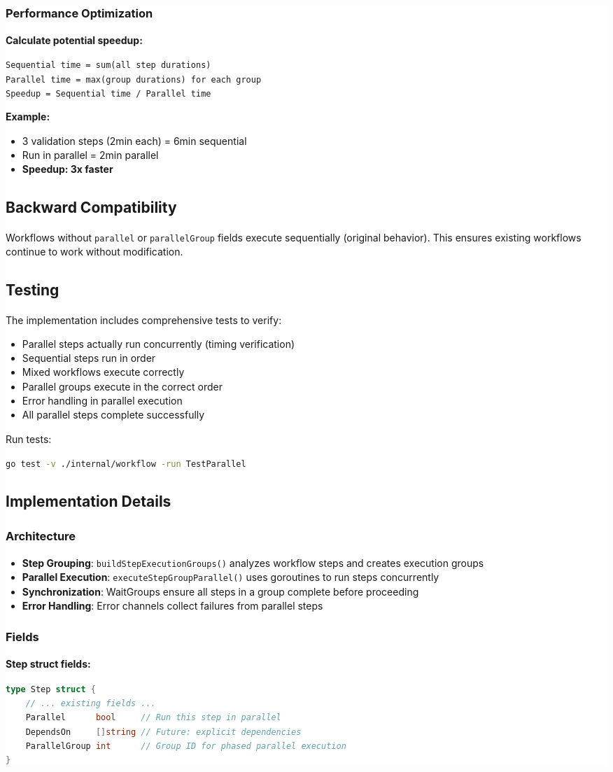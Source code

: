 ### Performance Optimization

**Calculate potential speedup:**
```
Sequential time = sum(all step durations)
Parallel time = max(group durations) for each group
Speedup = Sequential time / Parallel time
```

**Example:**
- 3 validation steps (2min each) = 6min sequential
- Run in parallel = 2min parallel
- **Speedup: 3x faster**

## Backward Compatibility

Workflows without `parallel` or `parallelGroup` fields execute sequentially (original behavior). This ensures existing workflows continue to work without modification.

## Testing

The implementation includes comprehensive tests to verify:
- Parallel steps actually run concurrently (timing verification)
- Sequential steps run in order
- Mixed workflows execute correctly
- Parallel groups execute in the correct order
- Error handling in parallel execution
- All parallel steps complete successfully

Run tests:
```bash
go test -v ./internal/workflow -run TestParallel
```

## Implementation Details

### Architecture

- **Step Grouping**: `buildStepExecutionGroups()` analyzes workflow steps and creates execution groups
- **Parallel Execution**: `executeStepGroupParallel()` uses goroutines to run steps concurrently
- **Synchronization**: WaitGroups ensure all steps in a group complete before proceeding
- **Error Handling**: Error channels collect failures from parallel steps

### Fields

**Step struct fields:**
```go
type Step struct {
    // ... existing fields ...
    Parallel      bool     // Run this step in parallel
    DependsOn     []string // Future: explicit dependencies
    ParallelGroup int      // Group ID for phased parallel execution
}
```
